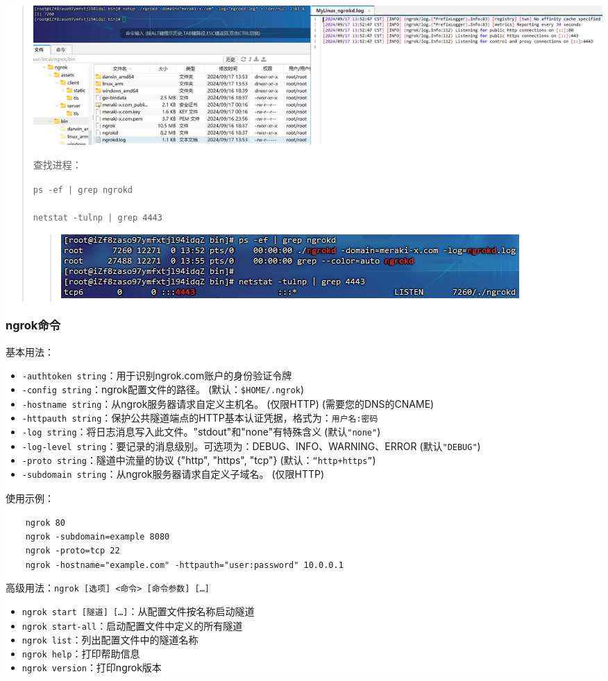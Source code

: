 > ![image-20240917135419008](img/Ngrok/image-20240917135419008.png)
>
> 查找进程：
>
> ```
> ps -ef | grep ngrokd
> 
> netstat -tulnp | grep 4443
> ```
>
> > ![image-20240917135533760](img/Ngrok/image-20240917135533760.png)

### ngrok命令

基本用法：

- `-authtoken string`：用于识别ngrok.com账户的身份验证令牌
- `-config string`：ngrok配置文件的路径。 (默认：`$HOME/.ngrok`)
- `-hostname string`：从ngrok服务器请求自定义主机名。 (仅限HTTP) (需要您的DNS的CNAME)
- `-httpauth string`：保护公共隧道端点的HTTP基本认证凭据，格式为：`用户名:密码`
- `-log string`：将日志消息写入此文件。"stdout"和"none"有特殊含义 (默认`"none"`)
- `-log-level string`：要记录的消息级别。可选项为：DEBUG、INFO、WARNING、ERROR (默认`"DEBUG"`)
- `-proto string`：隧道中流量的协议 {"http", "https", "tcp"} (默认：`“http+https”`)
- `-subdomain string`：从ngrok服务器请求自定义子域名。 (仅限HTTP)

使用示例：

```
    ngrok 80
    ngrok -subdomain=example 8080
    ngrok -proto=tcp 22
    ngrok -hostname="example.com" -httpauth="user:password" 10.0.0.1
```

高级用法：`ngrok [选项] <命令> [命令参数] […]`

- `ngrok start [隧道] […]`：从配置文件按名称启动隧道
- `ngrok start-all`：启动配置文件中定义的所有隧道
- `ngrok list`：列出配置文件中的隧道名称
- `ngrok help`：打印帮助信息
- `ngrok version`：打印ngrok版本
